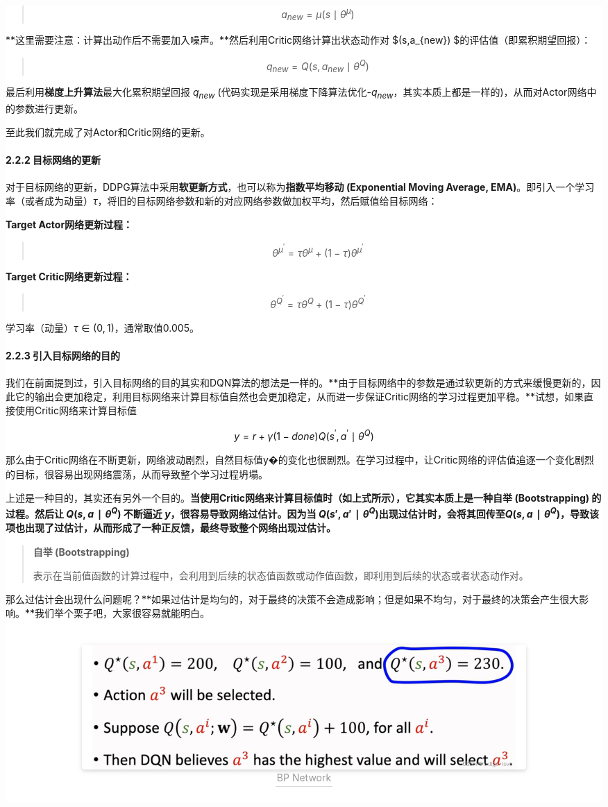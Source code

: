 > $$a_{new}=\mu(s\mid\theta^\mu)$$

**这里需要注意：计算出动作后不需要加入噪声。**然后利用Critic网络计算出状态动作对 $(s,a_{new}) $的评估值（即累积期望回报）：

> $$q_{new}=Q(s,a_{new}\mid\theta^Q)$$

最后利用**梯度上升算法**最大化累积期望回报 $q_{new}$ (代码实现是采用梯度下降算法优化-$q_{new}$，其实本质上都是一样的)，从而对Actor网络中的参数进行更新。

至此我们就完成了对Actor和Critic网络的更新。

#### 2.2.2 目标网络的更新

对于目标网络的更新，DDPG算法中采用**软更新方式**，也可以称为**指数平均移动 (Exponential Moving Average, EMA)**。即引入一个学习率（或者成为动量）$\tau$，将旧的目标网络参数和新的对应网络参数做加权平均，然后赋值给目标网络：

**Target Actor网络更新过程：**

> $$\theta^{\mu^{\prime}}=\tau\theta^\mu+(1-\tau)\theta^{\mu^{\prime}}$$

**Target Critic网络更新过程：**

> $$\theta^{Q^{\prime}}=\tau\theta^Q+(1-\tau)\theta^{Q^{\prime}}$$

 学习率（动量）$τ∈(0,1)$，通常取值0.005。

#### **2.2.3 引入目标网络的目的**

我们在前面提到过，引入目标网络的目的其实和DQN算法的想法是一样的。**由于目标网络中的参数是通过软更新的方式来缓慢更新的，因此它的输出会更加稳定，利用目标网络来计算目标值自然也会更加稳定，从而进一步保证Critic网络的学习过程更加平稳。**试想，如果直接使用Critic网络来计算目标值

$$y=r+\gamma(1-done)Q(s^{\prime},a^{\prime}\mid\theta^Q)$$

那么由于Critic网络在不断更新，网络波动剧烈，自然目标值y�的变化也很剧烈。在学习过程中，让Critic网络的评估值追逐一个变化剧烈的目标，很容易出现网络震荡，从而导致整个学习过程坍塌。

上述是一种目的，其实还有另外一个目的。**当使用Critic网络来计算目标值时（如上式所示），它其实本质上是一种自举 (Bootstrapping) 的过程。**然后让 $Q(s,a∣θ^Q)$ 不断逼近 $y$，很容易导致网络过估计。因为当 $Q(s′,a′∣θ^Q)$出现过估计时，会将其回传至$Q(s,a∣θ^Q)$，导致该项也出现了过估计，从而**形成了一种正反馈，最终导致整个网络出现过估计。**

> **自举 (Bootstrapping)**
>
> 表示在当前值函数的计算过程中，会利用到后续的状态值函数或动作值函数，即利用到后续的状态或者状态动作对。

那么过估计会出现什么问题呢？**如果过估计是均匀的，对于最终的决策不会造成影响；但是如果不均匀，对于最终的决策会产生很大影响。**我们举个栗子吧，大家很容易就能明白。

<br>
<center>
  <img src="images/2_1.png" width="640" height="180" align=center style="border-radius: 0.3125em; box-shadow: 0 2px 4px 0 rgba(34,36,38,.12),0 2px 10px 0 rgba(34,36,38,.08);">
  <br>
  <div style="color:orange; border-bottom: 1px solid #d9d9d9; display: inline-block; color: #999; padding: 2px;">BP Network</div>
</center>
<br>
